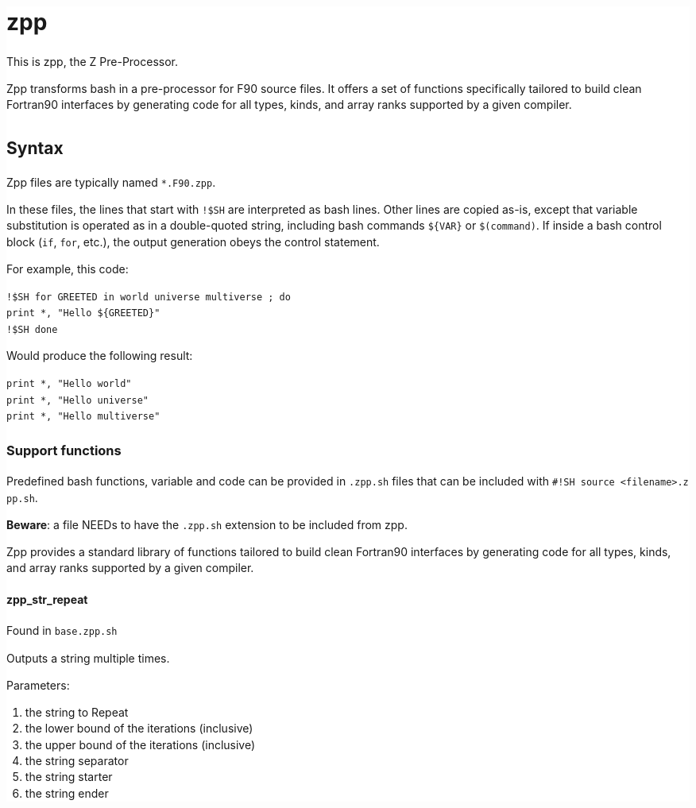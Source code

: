 # zpp

This is zpp, the Z Pre-Processor.

Zpp transforms bash in a pre-processor for F90 source files.
It offers a set of functions specifically tailored to build clean Fortran90
interfaces by generating code for all types, kinds, and array ranks supported by
a given compiler.

## Syntax

Zpp files are typically named `*.F90.zpp`.

In these files, the lines that start with `!$SH` are interpreted as bash lines. 
Other lines are copied as-is, except that variable substitution is operated as
in a double-quoted string, including bash commands `${VAR}` or `$(command)`.
If inside a bash control block (`if`, `for`, etc.), the output generation obeys
the control statement.

For example, this code:
```
!$SH for GREETED in world universe multiverse ; do
print *, "Hello ${GREETED}"
!$SH done
```

Would produce the following result:
```
print *, "Hello world"
print *, "Hello universe"
print *, "Hello multiverse"
```

### Support functions

Predefined bash functions, variable and code can be provided in `.zpp.sh` files
that can be included with `#!SH source <filename>.zpp.sh`.

**Beware**: a file NEEDs to have the `.zpp.sh` extension to be included from
zpp.

Zpp provides a standard library of functions tailored to build clean Fortran90
interfaces by generating code for all types, kinds, and array ranks supported by
a given compiler.

#### zpp_str_repeat

Found in `base.zpp.sh`

Outputs a string multiple times.

Parameters:
1. the string to Repeat
2. the lower bound of the iterations (inclusive)
3. the upper bound of the iterations (inclusive)
4. the string separator
5. the string starter
6. the string ender
